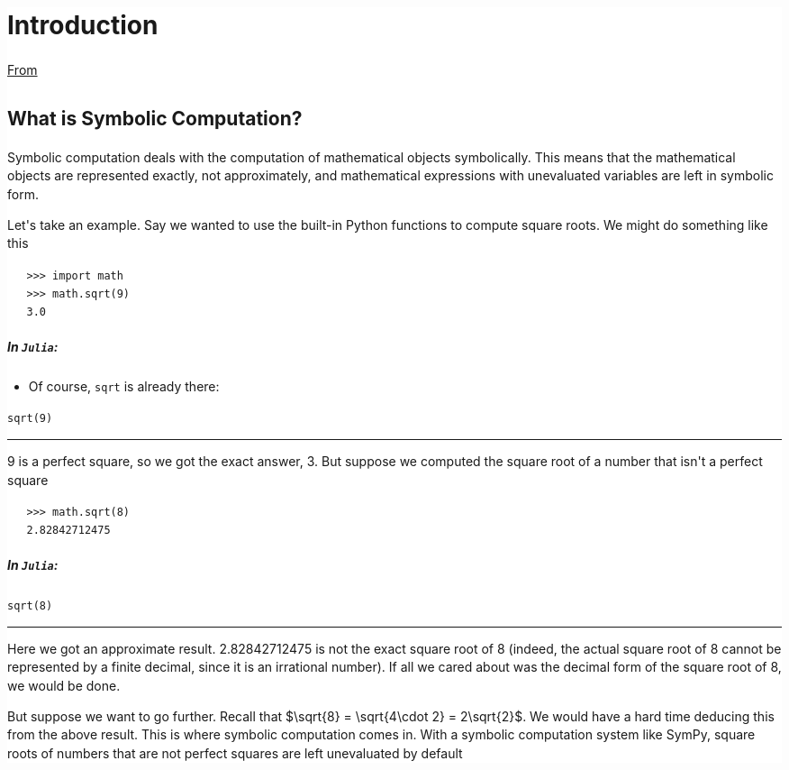 # Introduction

[From](https://docs.sympy.org/latest/tutorial/intro.html)

## What is Symbolic Computation?

Symbolic computation deals with the computation of mathematical objects
symbolically.  This means that the mathematical objects are represented
exactly, not approximately, and mathematical expressions with unevaluated
variables are left in symbolic form.

Let's take an example. Say we wanted to use the built-in Python functions to
compute square roots. We might do something like this

```verbatim
   >>> import math
   >>> math.sqrt(9)
   3.0
```

##### In `Julia`:

* Of course, `sqrt` is already there:

```
sqrt(9)
```

----

9 is a perfect square, so we got the exact answer, 3. But suppose we computed
the square root of a number that isn't a perfect square

```verbatim
   >>> math.sqrt(8)
   2.82842712475
```

##### In `Julia`:

```
sqrt(8)
```

----

Here we got an approximate result. 2.82842712475 is not the exact square root
of 8 (indeed, the actual square root of 8 cannot be represented by a finite
decimal, since it is an irrational number).  If all we cared about was the
decimal form of the square root of 8, we would be done.

But suppose we want to go further. Recall that $\sqrt{8} = \sqrt{4\cdot 2} =
2\sqrt{2}$.  We would have a hard time deducing this from the above result.
This is where symbolic computation comes in.  With a symbolic computation
system like SymPy, square roots of numbers that are not perfect squares are
left unevaluated by default
